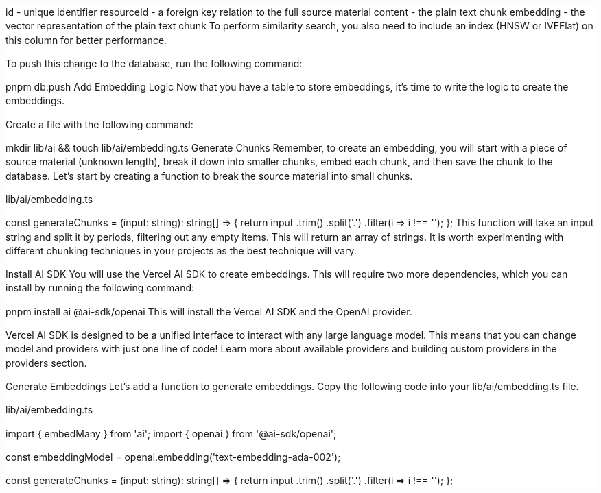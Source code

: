id - unique identifier
resourceId - a foreign key relation to the full source material
content - the plain text chunk
embedding - the vector representation of the plain text chunk
To perform similarity search, you also need to include an index (HNSW or IVFFlat) on this column for better performance.

To push this change to the database, run the following command:

pnpm db:push
Add Embedding Logic
Now that you have a table to store embeddings, it’s time to write the logic to create the embeddings.

Create a file with the following command:

mkdir lib/ai && touch lib/ai/embedding.ts
Generate Chunks
Remember, to create an embedding, you will start with a piece of source material (unknown length), break it down into smaller chunks, embed each chunk, and then save the chunk to the database. Let’s start by creating a function to break the source material into small chunks.

lib/ai/embedding.ts

const generateChunks = (input: string): string[] => {
return input
.trim()
.split('.')
.filter(i => i !== '');
};
This function will take an input string and split it by periods, filtering out any empty items. This will return an array of strings. It is worth experimenting with different chunking techniques in your projects as the best technique will vary.

Install AI SDK
You will use the Vercel AI SDK to create embeddings. This will require two more dependencies, which you can install by running the following command:

pnpm install ai @ai-sdk/openai
This will install the Vercel AI SDK and the OpenAI provider.

Vercel AI SDK is designed to be a unified interface to interact with any large language model. This means that you can change model and providers with just one line of code! Learn more about available providers and building custom providers in the providers section.

Generate Embeddings
Let’s add a function to generate embeddings. Copy the following code into your lib/ai/embedding.ts file.

lib/ai/embedding.ts

import { embedMany } from 'ai';
import { openai } from '@ai-sdk/openai';

const embeddingModel = openai.embedding('text-embedding-ada-002');

const generateChunks = (input: string): string[] => {
return input
.trim()
.split('.')
.filter(i => i !== '');
};
